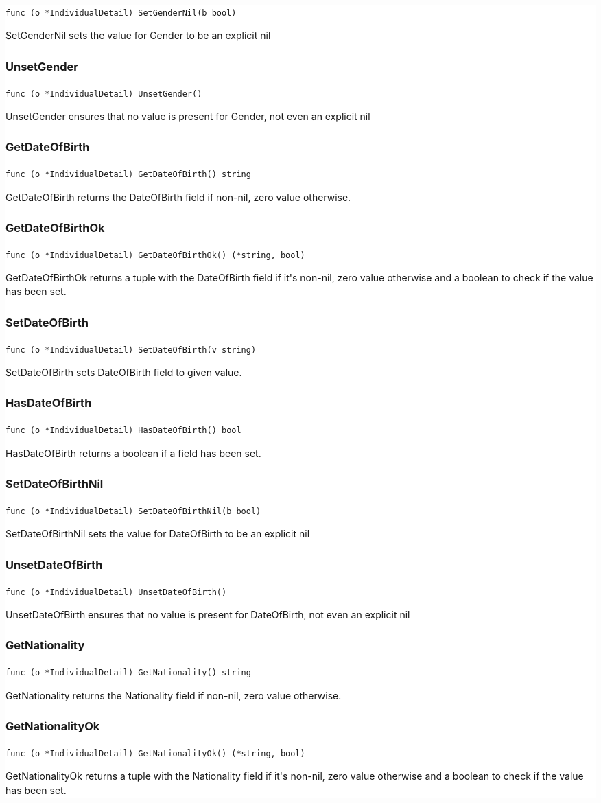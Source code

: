 `func (o *IndividualDetail) SetGenderNil(b bool)`

 SetGenderNil sets the value for Gender to be an explicit nil

### UnsetGender
`func (o *IndividualDetail) UnsetGender()`

UnsetGender ensures that no value is present for Gender, not even an explicit nil
### GetDateOfBirth

`func (o *IndividualDetail) GetDateOfBirth() string`

GetDateOfBirth returns the DateOfBirth field if non-nil, zero value otherwise.

### GetDateOfBirthOk

`func (o *IndividualDetail) GetDateOfBirthOk() (*string, bool)`

GetDateOfBirthOk returns a tuple with the DateOfBirth field if it's non-nil, zero value otherwise
and a boolean to check if the value has been set.

### SetDateOfBirth

`func (o *IndividualDetail) SetDateOfBirth(v string)`

SetDateOfBirth sets DateOfBirth field to given value.

### HasDateOfBirth

`func (o *IndividualDetail) HasDateOfBirth() bool`

HasDateOfBirth returns a boolean if a field has been set.

### SetDateOfBirthNil

`func (o *IndividualDetail) SetDateOfBirthNil(b bool)`

 SetDateOfBirthNil sets the value for DateOfBirth to be an explicit nil

### UnsetDateOfBirth
`func (o *IndividualDetail) UnsetDateOfBirth()`

UnsetDateOfBirth ensures that no value is present for DateOfBirth, not even an explicit nil
### GetNationality

`func (o *IndividualDetail) GetNationality() string`

GetNationality returns the Nationality field if non-nil, zero value otherwise.

### GetNationalityOk

`func (o *IndividualDetail) GetNationalityOk() (*string, bool)`

GetNationalityOk returns a tuple with the Nationality field if it's non-nil, zero value otherwise
and a boolean to check if the value has been set.
